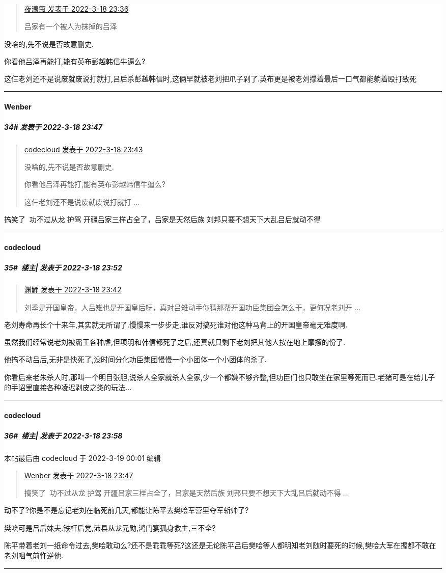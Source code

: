 <blockquote><a href="httphttps://bbs.saraba1st.com/2b/forum.php?mod=redirect&amp;goto=findpost&amp;pid=55099054&amp;ptid=2058693" target="_blank">夜潇箫 发表于 2022-3-18 23:36</a>

吕家有一个被人为抹掉的吕泽</blockquote>
没啥的,先不说是否故意删史.

你看他吕泽再能打,能有英布彭越韩信牛逼么?

这仨老刘还不是说废就废说打就打,吕后杀彭越韩信时,这俩早就被老刘把爪子剁了.英布更是被老刘撑着最后一口气都能躺着殴打致死

*****

####  Wenber  
##### 34#       发表于 2022-3-18 23:47

<blockquote><a href="httphttps://bbs.saraba1st.com/2b/forum.php?mod=redirect&amp;goto=findpost&amp;pid=55099114&amp;ptid=2058693" target="_blank">codecloud 发表于 2022-3-18 23:43</a>

没啥的,先不说是否故意删史.

你看他吕泽再能打,能有英布彭越韩信牛逼么?

这仨老刘还不是说废就废说打就打 ...</blockquote>
搞笑了  功不过从龙 护驾 开疆吕家三样占全了，吕家是天然后族 刘邦只要不想天下大乱吕后就动不得

*****

####  codecloud  
##### 35#         楼主| 发表于 2022-3-18 23:52

<blockquote><a href="httphttps://bbs.saraba1st.com/2b/forum.php?mod=redirect&amp;goto=findpost&amp;pid=55099096&amp;ptid=2058693" target="_blank">渊鲤 发表于 2022-3-18 23:42</a>

刘季是开国皇帝，人吕雉也是开国皇后呀，真对吕雉动手你猜那帮开国功臣集团会怎么干，更何况老刘开 ...</blockquote>
老刘寿命再长个十来年,其实就无所谓了.慢慢来一步步走,谁反对搞死谁对他这种马背上的开国皇帝毫无难度啊.

虽然我们经常说老刘被霸王各种虐,但项羽和韩信都死了之后,还真就只剩下老刘把其他人按在地上摩擦的份了.

他搞不动吕后,无非是快死了,没时间分化功臣集团慢慢一个小团体一个小团体的杀了.

你看后来老朱杀人时,那叫一个明目张胆,说杀人全家就杀人全家,少一个都嫌不够齐整,但功臣们也只敢坐在家里等死而已.老猪可是在给儿子的手诏里直接各种凌迟剥皮之类的玩法...

*****

####  codecloud  
##### 36#         楼主| 发表于 2022-3-18 23:58

 本帖最后由 codecloud 于 2022-3-19 00:01 编辑 
<blockquote><a href="httphttps://bbs.saraba1st.com/2b/forum.php?mod=redirect&amp;goto=findpost&amp;pid=55099143&amp;ptid=2058693" target="_blank">Wenber 发表于 2022-3-18 23:47</a>

搞笑了  功不过从龙 护驾 开疆吕家三样占全了，吕家是天然后族 刘邦只要不想天下大乱吕后就动不得 ...</blockquote>
动不了?你是不是忘记老刘在临死前几天,都能让陈平去樊哙军营里夺军斩帅了?

樊哙可是吕后妹夫.铁杆后党,沛县从龙元勋,鸿门宴孤身救主,三不全?

陈平带着老刘一纸命令过去,樊哙敢动么?还不是乖乖等死?这还是无论陈平吕后樊哙等人都明知老刘随时要死的时候,樊哙大军在握都不敢在老刘咽气前忤逆他.

*****
